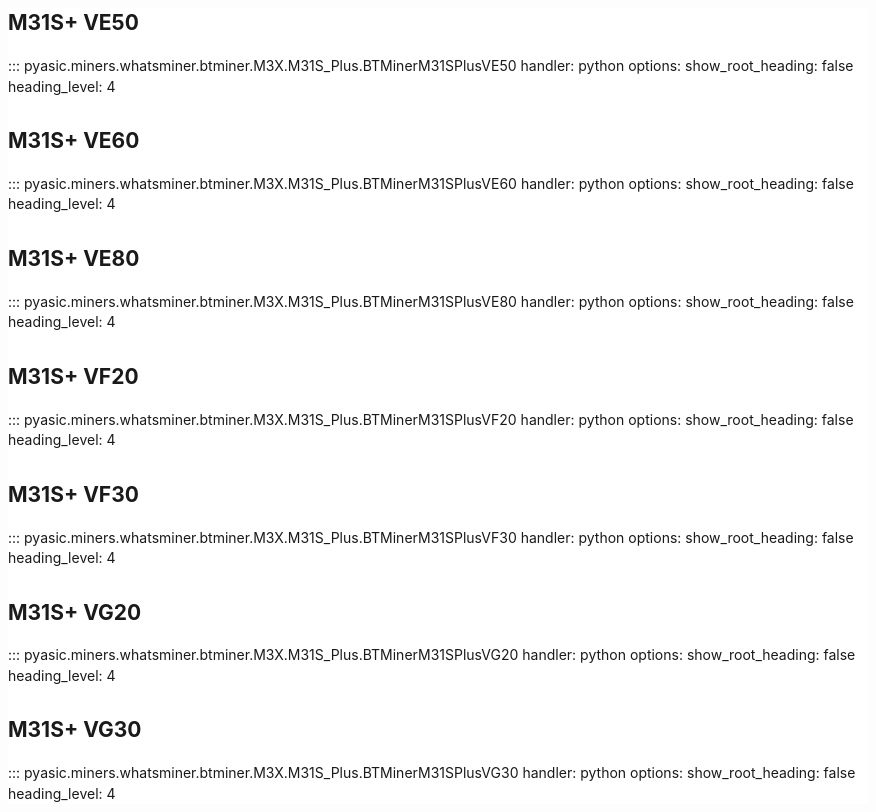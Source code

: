 ## M31S+ VE50
::: pyasic.miners.whatsminer.btminer.M3X.M31S_Plus.BTMinerM31SPlusVE50
    handler: python
    options:
        show_root_heading: false
        heading_level: 4

## M31S+ VE60
::: pyasic.miners.whatsminer.btminer.M3X.M31S_Plus.BTMinerM31SPlusVE60
    handler: python
    options:
        show_root_heading: false
        heading_level: 4

## M31S+ VE80
::: pyasic.miners.whatsminer.btminer.M3X.M31S_Plus.BTMinerM31SPlusVE80
    handler: python
    options:
        show_root_heading: false
        heading_level: 4

## M31S+ VF20
::: pyasic.miners.whatsminer.btminer.M3X.M31S_Plus.BTMinerM31SPlusVF20
    handler: python
    options:
        show_root_heading: false
        heading_level: 4

## M31S+ VF30
::: pyasic.miners.whatsminer.btminer.M3X.M31S_Plus.BTMinerM31SPlusVF30
    handler: python
    options:
        show_root_heading: false
        heading_level: 4

## M31S+ VG20
::: pyasic.miners.whatsminer.btminer.M3X.M31S_Plus.BTMinerM31SPlusVG20
    handler: python
    options:
        show_root_heading: false
        heading_level: 4

## M31S+ VG30
::: pyasic.miners.whatsminer.btminer.M3X.M31S_Plus.BTMinerM31SPlusVG30
    handler: python
    options:
        show_root_heading: false
        heading_level: 4

